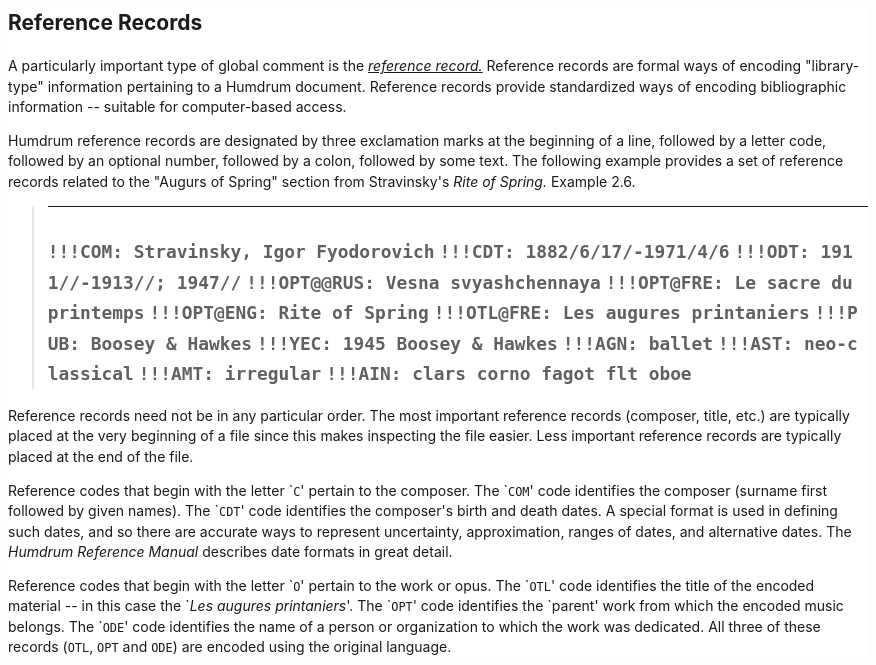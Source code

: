 Reference Records
-----------------

A particularly important type of global comment is the [*reference
record.*](guide.append1.html) Reference records are formal ways of
encoding \"library-type\" information pertaining to a Humdrum document.
Reference records provide standardized ways of encoding bibliographic
information \-- suitable for computer-based access.

Humdrum reference records are designated by three exclamation marks at
the beginning of a line, followed by a letter code, followed by an
optional number, followed by a colon, followed by some text. The
following example provides a set of reference records related to the
\"Augurs of Spring\" section from Stravinsky\'s *Rite of Spring.*
Example 2.6.

>   ----------------------------------------
>   `!!!COM: Stravinsky, Igor Fyodorovich`
>   `!!!CDT: 1882/6/17/-1971/4/6`
>   `!!!ODT: 1911//-1913//; 1947//`
>   `!!!OPT@@RUS: Vesna svyashchennaya`
>   `!!!OPT@FRE: Le sacre du printemps`
>   `!!!OPT@ENG: Rite of Spring`
>   `!!!OTL@FRE: Les augures printaniers`
>   `!!!PUB: Boosey & Hawkes`
>   `!!!YEC: 1945 Boosey & Hawkes`
>   `!!!AGN: ballet`
>   `!!!AST: neo-classical`
>   `!!!AMT: irregular`
>   `!!!AIN: clars corno fagot flt oboe`
>   ----------------------------------------
>
Reference records need not be in any particular order. The most
important reference records (composer, title, etc.) are typically placed
at the very beginning of a file since this makes inspecting the file
easier. Less important reference records are typically placed at the end
of the file.

Reference codes that begin with the letter \``C`\' pertain to the
composer. The \``COM`\' code identifies the composer (surname first
followed by given names). The \``CDT`\' code identifies the composer\'s
birth and death dates. A special format is used in defining such dates,
and so there are accurate ways to represent uncertainty, approximation,
ranges of dates, and alternative dates. The *Humdrum Reference Manual*
describes date formats in great detail.

Reference codes that begin with the letter \``O`\' pertain to the work
or opus. The \``OTL`\' code identifies the title of the encoded material
\-- in this case the \`*Les augures printaniers*\'. The \``OPT`\' code
identifies the \`parent\' work from which the encoded music belongs. The
\``ODE`\' code identifies the name of a person or organization to which
the work was dedicated. All three of these records (`OTL`, `OPT` and
`ODE`) are encoded using the original language.
